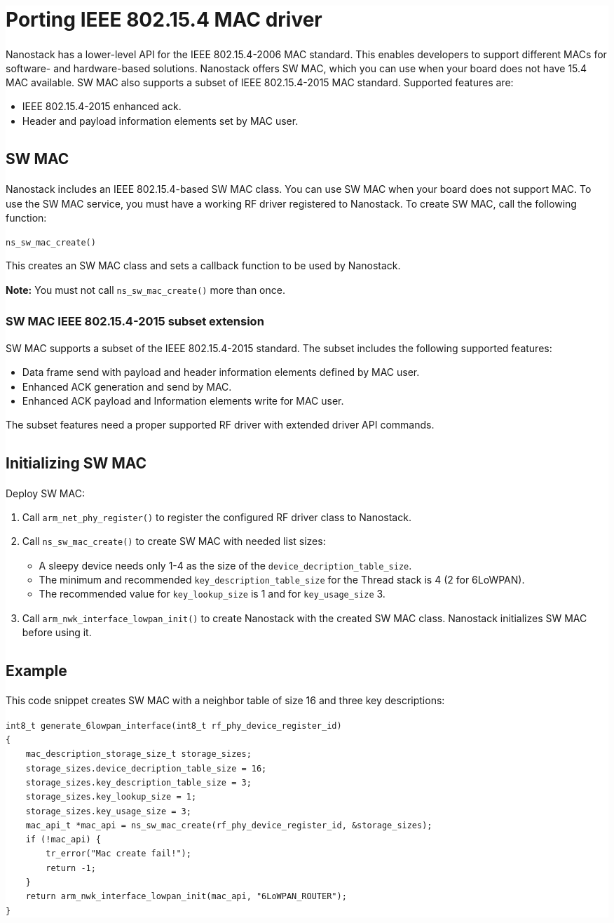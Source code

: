 <h1 id="mac-port">Porting IEEE 802.15.4 MAC driver</h1>

Nanostack has a lower-level API for the IEEE 802.15.4-2006 MAC standard. This enables developers to support different MACs for software- and hardware-based solutions. Nanostack offers SW MAC, which you can use when your board does not have 15.4 MAC available. SW MAC also supports a subset of IEEE 802.15.4-2015 MAC standard. Supported features are:

- IEEE 802.15.4-2015 enhanced ack.
- Header and payload information elements set by MAC user.

## SW MAC

Nanostack includes an IEEE 802.15.4-based SW MAC class. You can use SW MAC when your board does not support MAC. To use the SW MAC service, you must have a working RF driver registered to Nanostack. To create SW MAC, call the following function:

```
ns_sw_mac_create()
```

This creates an SW MAC class and sets a callback function to be used by Nanostack.

<span class="notes">**Note:** You must not call `ns_sw_mac_create()` more than once.</span>

### SW MAC IEEE 802.15.4-2015 subset extension

SW MAC supports a subset of the IEEE 802.15.4-2015 standard. The subset includes the following supported features:

- Data frame send with payload and header information elements defined by MAC user.
- Enhanced ACK generation and send by MAC.
- Enhanced ACK payload and Information elements write for MAC user.

The subset features need a proper supported RF driver with extended driver API commands.

## Initializing SW MAC

Deploy SW MAC:

1. Call `arm_net_phy_register()` to register the configured RF driver class to Nanostack.
1. Call `ns_sw_mac_create()` to create SW MAC with needed list sizes:

    - A sleepy device needs only 1-4 as the size of the `device_decription_table_size`.
    - The minimum and recommended `key_description_table_size` for the Thread stack is 4 (2 for 6LoWPAN).
    - The recommended value for `key_lookup_size` is 1 and for `key_usage_size` 3.

1. Call `arm_nwk_interface_lowpan_init()` to create Nanostack with the created SW MAC class. Nanostack initializes SW MAC before using it.

## Example

This code snippet creates SW MAC with a neighbor table of size 16 and three key descriptions:

```
int8_t generate_6lowpan_interface(int8_t rf_phy_device_register_id)
{
    mac_description_storage_size_t storage_sizes;
    storage_sizes.device_decription_table_size = 16;
    storage_sizes.key_description_table_size = 3;
    storage_sizes.key_lookup_size = 1;
    storage_sizes.key_usage_size = 3;
    mac_api_t *mac_api = ns_sw_mac_create(rf_phy_device_register_id, &storage_sizes);
    if (!mac_api) {
        tr_error("Mac create fail!");
        return -1;
    }
    return arm_nwk_interface_lowpan_init(mac_api, "6LoWPAN_ROUTER");
}
```